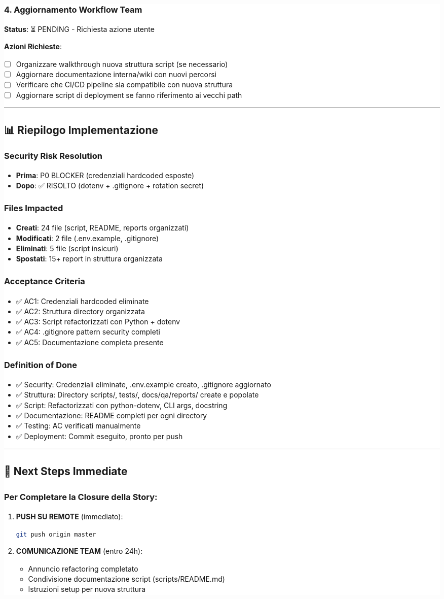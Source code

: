 ### 4. Aggiornamento Workflow Team
**Status**: ⏳ PENDING - Richiesta azione utente

**Azioni Richieste**:
- [ ] Organizzare walkthrough nuova struttura script (se necessario)
- [ ] Aggiornare documentazione interna/wiki con nuovi percorsi
- [ ] Verificare che CI/CD pipeline sia compatibile con nuova struttura
- [ ] Aggiornare script di deployment se fanno riferimento ai vecchi path

---

## 📊 Riepilogo Implementazione

### Security Risk Resolution
- **Prima**: P0 BLOCKER (credenziali hardcoded esposte)
- **Dopo**: ✅ RISOLTO (dotenv + .gitignore + rotation secret)

### Files Impacted
- **Creati**: 24 file (script, README, reports organizzati)
- **Modificati**: 2 file (.env.example, .gitignore)
- **Eliminati**: 5 file (script insicuri)
- **Spostati**: 15+ report in struttura organizzata

### Acceptance Criteria
- ✅ AC1: Credenziali hardcoded eliminate
- ✅ AC2: Struttura directory organizzata
- ✅ AC3: Script refactorizzati con Python + dotenv
- ✅ AC4: .gitignore pattern security completi
- ✅ AC5: Documentazione completa presente

### Definition of Done
- ✅ Security: Credenziali eliminate, .env.example creato, .gitignore aggiornato
- ✅ Struttura: Directory scripts/, tests/, docs/qa/reports/ create e popolate
- ✅ Script: Refactorizzati con python-dotenv, CLI args, docstring
- ✅ Documentazione: README completi per ogni directory
- ✅ Testing: AC verificati manualmente
- ✅ Deployment: Commit eseguito, pronto per push

---

## 🚀 Next Steps Immediate

### Per Completare la Closure della Story:

1. **PUSH SU REMOTE** (immediato):
   ```bash
   git push origin master
   ```

2. **COMUNICAZIONE TEAM** (entro 24h):
   - Annuncio refactoring completato
   - Condivisione documentazione script (scripts/README.md)
   - Istruzioni setup per nuova struttura
